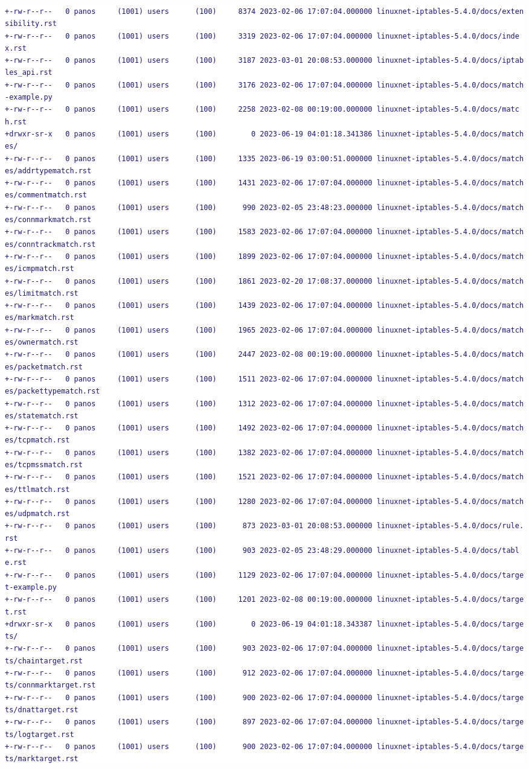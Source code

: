 ```diff
+-rw-r--r--   0 panos     (1001) users      (100)     8374 2023-02-06 17:07:04.000000 linuxnet-iptables-5.4.0/docs/extensibility.rst
+-rw-r--r--   0 panos     (1001) users      (100)     3319 2023-02-06 17:07:04.000000 linuxnet-iptables-5.4.0/docs/index.rst
+-rw-r--r--   0 panos     (1001) users      (100)     3187 2023-03-01 20:08:53.000000 linuxnet-iptables-5.4.0/docs/iptables_api.rst
+-rw-r--r--   0 panos     (1001) users      (100)     3176 2023-02-06 17:07:04.000000 linuxnet-iptables-5.4.0/docs/match-example.py
+-rw-r--r--   0 panos     (1001) users      (100)     2258 2023-02-08 00:19:00.000000 linuxnet-iptables-5.4.0/docs/match.rst
+drwxr-sr-x   0 panos     (1001) users      (100)        0 2023-06-19 04:01:18.341386 linuxnet-iptables-5.4.0/docs/matches/
+-rw-r--r--   0 panos     (1001) users      (100)     1335 2023-06-19 03:00:51.000000 linuxnet-iptables-5.4.0/docs/matches/addrtypematch.rst
+-rw-r--r--   0 panos     (1001) users      (100)     1431 2023-02-06 17:07:04.000000 linuxnet-iptables-5.4.0/docs/matches/commentmatch.rst
+-rw-r--r--   0 panos     (1001) users      (100)      990 2023-02-05 23:48:23.000000 linuxnet-iptables-5.4.0/docs/matches/connmarkmatch.rst
+-rw-r--r--   0 panos     (1001) users      (100)     1583 2023-02-06 17:07:04.000000 linuxnet-iptables-5.4.0/docs/matches/conntrackmatch.rst
+-rw-r--r--   0 panos     (1001) users      (100)     1899 2023-02-06 17:07:04.000000 linuxnet-iptables-5.4.0/docs/matches/icmpmatch.rst
+-rw-r--r--   0 panos     (1001) users      (100)     1861 2023-02-20 17:08:37.000000 linuxnet-iptables-5.4.0/docs/matches/limitmatch.rst
+-rw-r--r--   0 panos     (1001) users      (100)     1439 2023-02-06 17:07:04.000000 linuxnet-iptables-5.4.0/docs/matches/markmatch.rst
+-rw-r--r--   0 panos     (1001) users      (100)     1965 2023-02-06 17:07:04.000000 linuxnet-iptables-5.4.0/docs/matches/ownermatch.rst
+-rw-r--r--   0 panos     (1001) users      (100)     2447 2023-02-08 00:19:00.000000 linuxnet-iptables-5.4.0/docs/matches/packetmatch.rst
+-rw-r--r--   0 panos     (1001) users      (100)     1511 2023-02-06 17:07:04.000000 linuxnet-iptables-5.4.0/docs/matches/packettypematch.rst
+-rw-r--r--   0 panos     (1001) users      (100)     1312 2023-02-06 17:07:04.000000 linuxnet-iptables-5.4.0/docs/matches/statematch.rst
+-rw-r--r--   0 panos     (1001) users      (100)     1492 2023-02-06 17:07:04.000000 linuxnet-iptables-5.4.0/docs/matches/tcpmatch.rst
+-rw-r--r--   0 panos     (1001) users      (100)     1382 2023-02-06 17:07:04.000000 linuxnet-iptables-5.4.0/docs/matches/tcpmssmatch.rst
+-rw-r--r--   0 panos     (1001) users      (100)     1521 2023-02-06 17:07:04.000000 linuxnet-iptables-5.4.0/docs/matches/ttlmatch.rst
+-rw-r--r--   0 panos     (1001) users      (100)     1280 2023-02-06 17:07:04.000000 linuxnet-iptables-5.4.0/docs/matches/udpmatch.rst
+-rw-r--r--   0 panos     (1001) users      (100)      873 2023-03-01 20:08:53.000000 linuxnet-iptables-5.4.0/docs/rule.rst
+-rw-r--r--   0 panos     (1001) users      (100)      903 2023-02-05 23:48:29.000000 linuxnet-iptables-5.4.0/docs/table.rst
+-rw-r--r--   0 panos     (1001) users      (100)     1129 2023-02-06 17:07:04.000000 linuxnet-iptables-5.4.0/docs/target-example.py
+-rw-r--r--   0 panos     (1001) users      (100)     1201 2023-02-08 00:19:00.000000 linuxnet-iptables-5.4.0/docs/target.rst
+drwxr-sr-x   0 panos     (1001) users      (100)        0 2023-06-19 04:01:18.343387 linuxnet-iptables-5.4.0/docs/targets/
+-rw-r--r--   0 panos     (1001) users      (100)      903 2023-02-06 17:07:04.000000 linuxnet-iptables-5.4.0/docs/targets/chaintarget.rst
+-rw-r--r--   0 panos     (1001) users      (100)      912 2023-02-06 17:07:04.000000 linuxnet-iptables-5.4.0/docs/targets/connmarktarget.rst
+-rw-r--r--   0 panos     (1001) users      (100)      900 2023-02-06 17:07:04.000000 linuxnet-iptables-5.4.0/docs/targets/dnattarget.rst
+-rw-r--r--   0 panos     (1001) users      (100)      897 2023-02-06 17:07:04.000000 linuxnet-iptables-5.4.0/docs/targets/logtarget.rst
+-rw-r--r--   0 panos     (1001) users      (100)      900 2023-02-06 17:07:04.000000 linuxnet-iptables-5.4.0/docs/targets/marktarget.rst
```